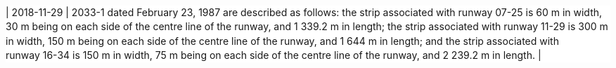 | 2018-11-29 | 2033-1 dated February 23, 1987 are described as follows: the strip associated with runway 07-25 is 60 m in width, 30 m being on each side of the centre line of the runway, and 1 339.2 m in length; the strip associated with runway 11-29 is 300 m in width, 150 m being on each side of the centre line of the runway, and 1 644 m in length; and the strip associated with runway 16-34 is 150 m in width, 75 m being on each side of the centre line of the runway, and 2 239.2 m in length.
|